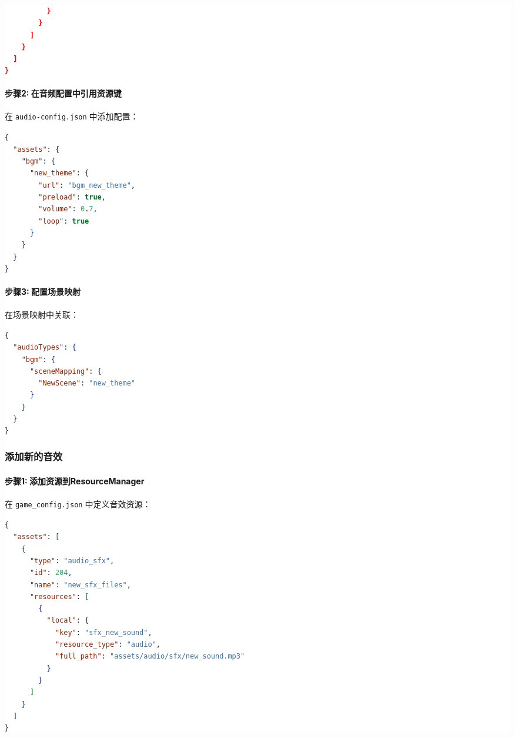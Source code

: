 ```json
          }
        }
      ]
    }
  ]
}
```

#### 步骤2: 在音频配置中引用资源键
在 `audio-config.json` 中添加配置：

```json
{
  "assets": {
    "bgm": {
      "new_theme": {
        "url": "bgm_new_theme",
        "preload": true,
        "volume": 0.7,
        "loop": true
      }
    }
  }
}
```

#### 步骤3: 配置场景映射
在场景映射中关联：

```json
{
  "audioTypes": {
    "bgm": {
      "sceneMapping": {
        "NewScene": "new_theme"
      }
    }
  }
}
```

### 添加新的音效

#### 步骤1: 添加资源到ResourceManager
在 `game_config.json` 中定义音效资源：

```json
{
  "assets": [
    {
      "type": "audio_sfx",
      "id": 204,
      "name": "new_sfx_files",
      "resources": [
        {
          "local": {
            "key": "sfx_new_sound",
            "resource_type": "audio",
            "full_path": "assets/audio/sfx/new_sound.mp3"
          }
        }
      ]
    }
  ]
}
```